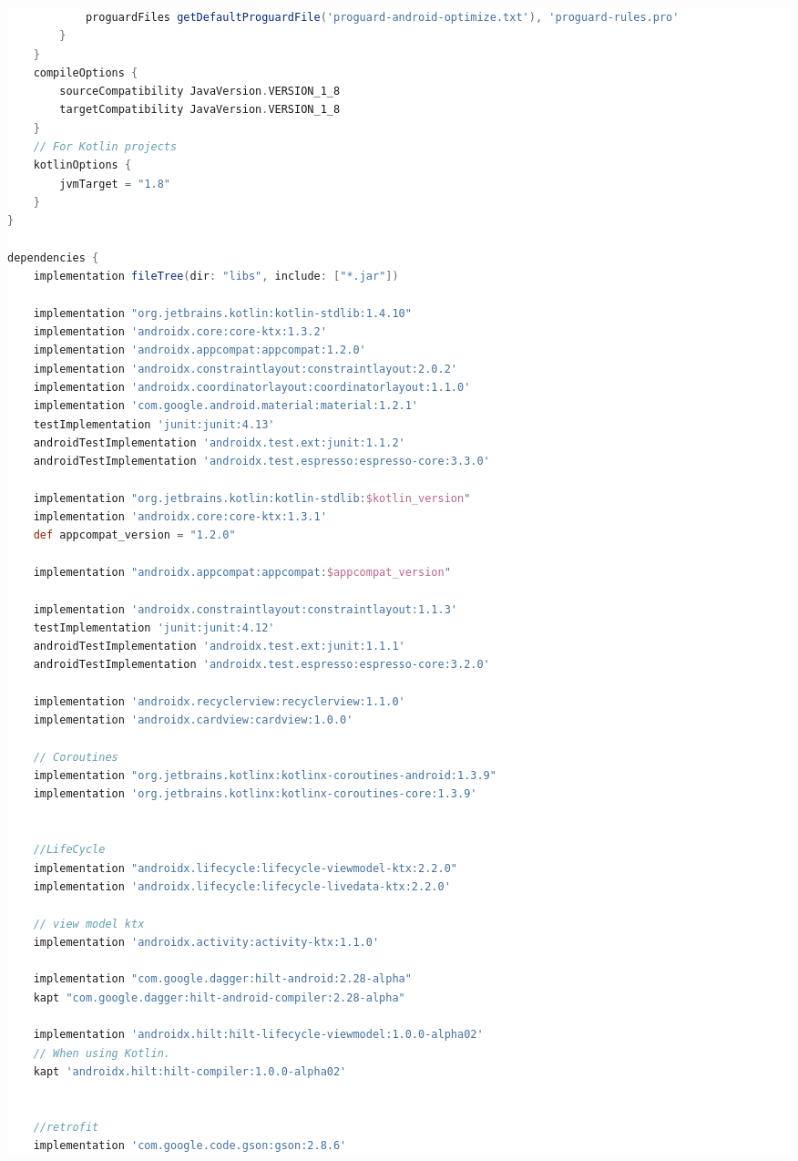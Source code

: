 ```groovy
            proguardFiles getDefaultProguardFile('proguard-android-optimize.txt'), 'proguard-rules.pro'
        }
    }
    compileOptions {
        sourceCompatibility JavaVersion.VERSION_1_8
        targetCompatibility JavaVersion.VERSION_1_8
    }
    // For Kotlin projects
    kotlinOptions {
        jvmTarget = "1.8"
    }
}

dependencies {
    implementation fileTree(dir: "libs", include: ["*.jar"])

    implementation "org.jetbrains.kotlin:kotlin-stdlib:1.4.10"
    implementation 'androidx.core:core-ktx:1.3.2'
    implementation 'androidx.appcompat:appcompat:1.2.0'
    implementation 'androidx.constraintlayout:constraintlayout:2.0.2'
    implementation 'androidx.coordinatorlayout:coordinatorlayout:1.1.0'
    implementation 'com.google.android.material:material:1.2.1'
    testImplementation 'junit:junit:4.13'
    androidTestImplementation 'androidx.test.ext:junit:1.1.2'
    androidTestImplementation 'androidx.test.espresso:espresso-core:3.3.0'

    implementation "org.jetbrains.kotlin:kotlin-stdlib:$kotlin_version"
    implementation 'androidx.core:core-ktx:1.3.1'
    def appcompat_version = "1.2.0"

    implementation "androidx.appcompat:appcompat:$appcompat_version"

    implementation 'androidx.constraintlayout:constraintlayout:1.1.3'
    testImplementation 'junit:junit:4.12'
    androidTestImplementation 'androidx.test.ext:junit:1.1.1'
    androidTestImplementation 'androidx.test.espresso:espresso-core:3.2.0'

    implementation 'androidx.recyclerview:recyclerview:1.1.0'
    implementation 'androidx.cardview:cardview:1.0.0'

    // Coroutines
    implementation "org.jetbrains.kotlinx:kotlinx-coroutines-android:1.3.9"
    implementation 'org.jetbrains.kotlinx:kotlinx-coroutines-core:1.3.9'


    //LifeCycle
    implementation "androidx.lifecycle:lifecycle-viewmodel-ktx:2.2.0"
    implementation 'androidx.lifecycle:lifecycle-livedata-ktx:2.2.0'

    // view model ktx
    implementation 'androidx.activity:activity-ktx:1.1.0'

    implementation "com.google.dagger:hilt-android:2.28-alpha"
    kapt "com.google.dagger:hilt-android-compiler:2.28-alpha"

    implementation 'androidx.hilt:hilt-lifecycle-viewmodel:1.0.0-alpha02'
    // When using Kotlin.
    kapt 'androidx.hilt:hilt-compiler:1.0.0-alpha02'


    //retrofit
    implementation 'com.google.code.gson:gson:2.8.6'
```